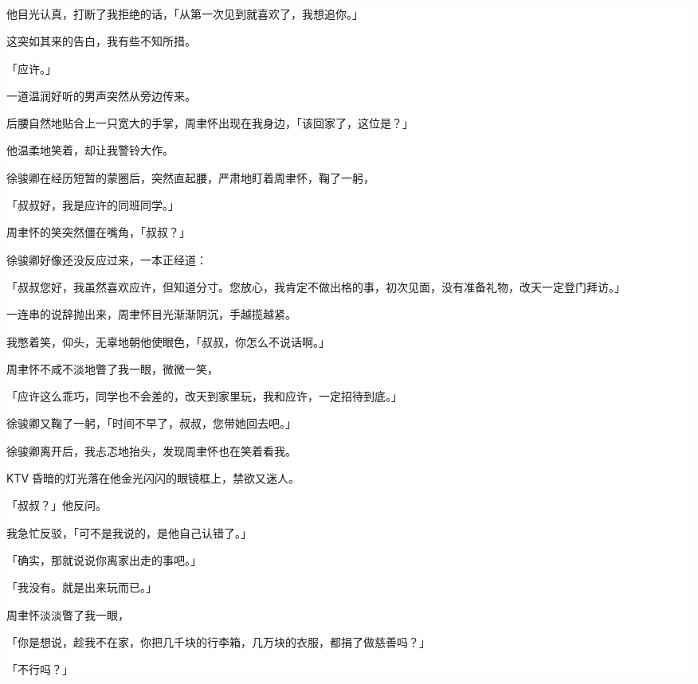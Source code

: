 他目光认真，打断了我拒绝的话，「从第一次见到就喜欢了，我想追你。」


这突如其来的告白，我有些不知所措。


「应许。」


一道温润好听的男声突然从旁边传来。


后腰自然地贴合上一只宽大的手掌，周聿怀出现在我身边，「该回家了，这位是？」


他温柔地笑着，却让我警铃大作。


徐骏卿在经历短暂的蒙圈后，突然直起腰，严肃地盯着周聿怀，鞠了一躬，


「叔叔好，我是应许的同班同学。」


周聿怀的笑突然僵在嘴角，「叔叔？」


徐骏卿好像还没反应过来，一本正经道：


「叔叔您好，我虽然喜欢应许，但知道分寸。您放心，我肯定不做出格的事，初次见面，没有准备礼物，改天一定登门拜访。」


一连串的说辞抛出来，周聿怀目光渐渐阴沉，手越揽越紧。


我憋着笑，仰头，无辜地朝他使眼色，「叔叔，你怎么不说话啊。」


周聿怀不咸不淡地瞥了我一眼，微微一笑，


「应许这么乖巧，同学也不会差的，改天到家里玩，我和应许，一定招待到底。」


徐骏卿又鞠了一躬，「时间不早了，叔叔，您带她回去吧。」


徐骏卿离开后，我忐忑地抬头，发现周聿怀也在笑着看我。


KTV 昏暗的灯光落在他金光闪闪的眼镜框上，禁欲又迷人。


「叔叔？」他反问。


我急忙反驳，「可不是我说的，是他自己认错了。」


「确实，那就说说你离家出走的事吧。」


「我没有。就是出来玩而已。」


周聿怀淡淡瞥了我一眼，


「你是想说，趁我不在家，你把几千块的行李箱，几万块的衣服，都捐了做慈善吗？」


「不行吗？」
